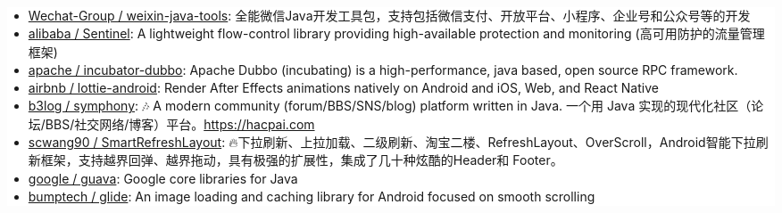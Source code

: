 * [Wechat-Group / weixin-java-tools](https://github.com/Wechat-Group/weixin-java-tools):  全能微信Java开发工具包，支持包括微信支付、开放平台、小程序、企业号和公众号等的开发
* [alibaba / Sentinel](https://github.com/alibaba/Sentinel):  A lightweight flow-control library providing high-available protection and monitoring (高可用防护的流量管理框架)
* [apache / incubator-dubbo](https://github.com/apache/incubator-dubbo):  Apache Dubbo (incubating) is a high-performance, java based, open source RPC framework.
* [airbnb / lottie-android](https://github.com/airbnb/lottie-android):  Render After Effects animations natively on Android and iOS, Web, and React Native
* [b3log / symphony](https://github.com/b3log/symphony):  🎶 A modern community (forum/BBS/SNS/blog) platform written in Java. 一个用 Java 实现的现代化社区（论坛/BBS/社交网络/博客）平台。https://hacpai.com
* [scwang90 / SmartRefreshLayout](https://github.com/scwang90/SmartRefreshLayout):  🔥下拉刷新、上拉加载、二级刷新、淘宝二楼、RefreshLayout、OverScroll，Android智能下拉刷新框架，支持越界回弹、越界拖动，具有极强的扩展性，集成了几十种炫酷的Header和 Footer。
* [google / guava](https://github.com/google/guava):  Google core libraries for Java
* [bumptech / glide](https://github.com/bumptech/glide):  An image loading and caching library for Android focused on smooth scrolling
